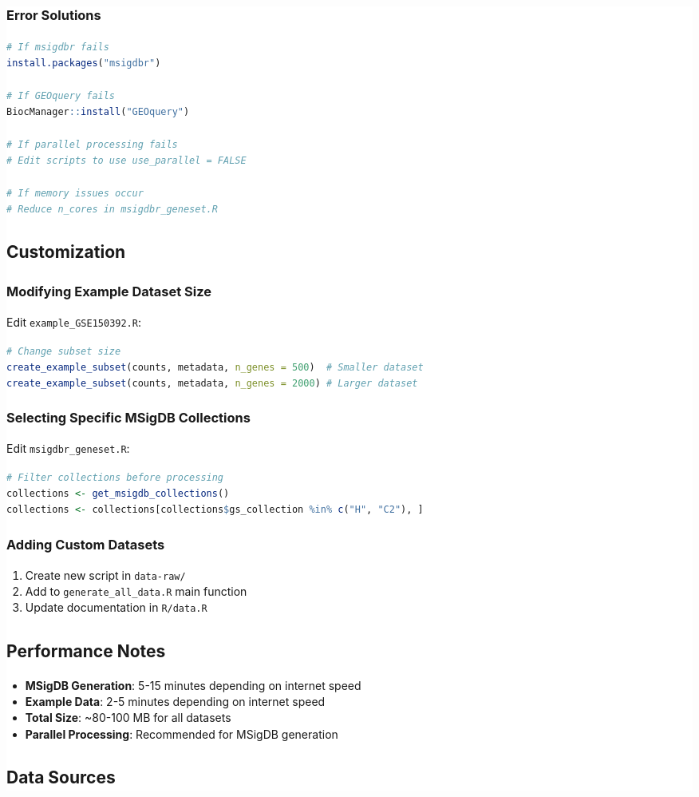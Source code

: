 ### Error Solutions

```r
# If msigdbr fails
install.packages("msigdbr")

# If GEOquery fails
BiocManager::install("GEOquery")

# If parallel processing fails
# Edit scripts to use use_parallel = FALSE

# If memory issues occur
# Reduce n_cores in msigdbr_geneset.R
```

## Customization

### Modifying Example Dataset Size

Edit `example_GSE150392.R`:

```r
# Change subset size
create_example_subset(counts, metadata, n_genes = 500)  # Smaller dataset
create_example_subset(counts, metadata, n_genes = 2000) # Larger dataset
```

### Selecting Specific MSigDB Collections

Edit `msigdbr_geneset.R`:

```r
# Filter collections before processing
collections <- get_msigdb_collections()
collections <- collections[collections$gs_collection %in% c("H", "C2"), ]
```

### Adding Custom Datasets

1. Create new script in `data-raw/`
2. Add to `generate_all_data.R` main function
3. Update documentation in `R/data.R`

## Performance Notes

- **MSigDB Generation**: 5-15 minutes depending on internet speed
- **Example Data**: 2-5 minutes depending on internet speed
- **Total Size**: ~80-100 MB for all datasets
- **Parallel Processing**: Recommended for MSigDB generation

## Data Sources
